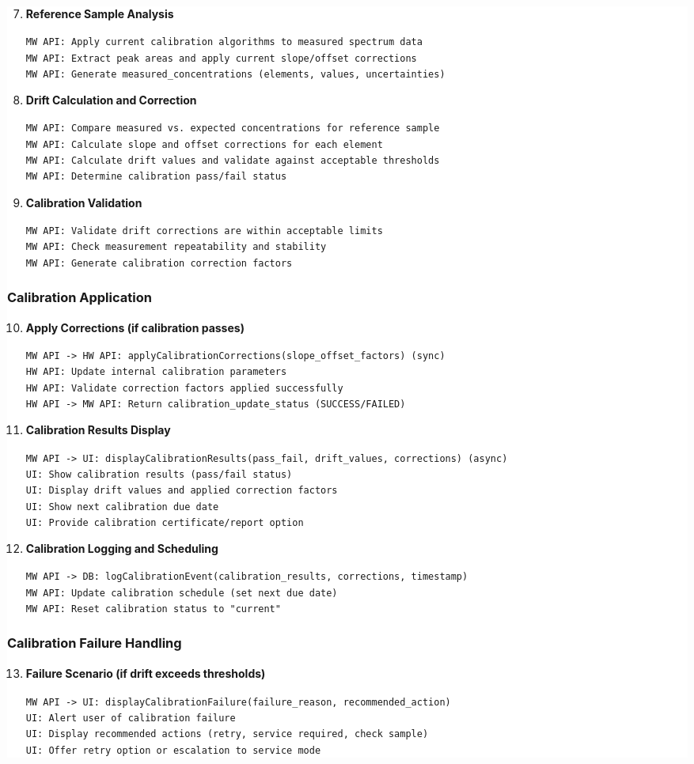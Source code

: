 7. **Reference Sample Analysis**
   ```
   MW API: Apply current calibration algorithms to measured spectrum data
   MW API: Extract peak areas and apply current slope/offset corrections
   MW API: Generate measured_concentrations (elements, values, uncertainties)
   ```

8. **Drift Calculation and Correction**
   ```
   MW API: Compare measured vs. expected concentrations for reference sample
   MW API: Calculate slope and offset corrections for each element
   MW API: Calculate drift values and validate against acceptable thresholds
   MW API: Determine calibration pass/fail status
   ```

9. **Calibration Validation**
   ```
   MW API: Validate drift corrections are within acceptable limits
   MW API: Check measurement repeatability and stability
   MW API: Generate calibration correction factors
   ```

### Calibration Application

10. **Apply Corrections (if calibration passes)**
    ```
    MW API -> HW API: applyCalibrationCorrections(slope_offset_factors) (sync)
    HW API: Update internal calibration parameters
    HW API: Validate correction factors applied successfully
    HW API -> MW API: Return calibration_update_status (SUCCESS/FAILED)
    ```

11. **Calibration Results Display**
    ```
    MW API -> UI: displayCalibrationResults(pass_fail, drift_values, corrections) (async)
    UI: Show calibration results (pass/fail status)
    UI: Display drift values and applied correction factors
    UI: Show next calibration due date
    UI: Provide calibration certificate/report option
    ```

12. **Calibration Logging and Scheduling**
    ```
    MW API -> DB: logCalibrationEvent(calibration_results, corrections, timestamp)
    MW API: Update calibration schedule (set next due date)
    MW API: Reset calibration status to "current"
    ```

### Calibration Failure Handling

13. **Failure Scenario (if drift exceeds thresholds)**
    ```
    MW API -> UI: displayCalibrationFailure(failure_reason, recommended_action)
    UI: Alert user of calibration failure
    UI: Display recommended actions (retry, service required, check sample)
    UI: Offer retry option or escalation to service mode
    ```
